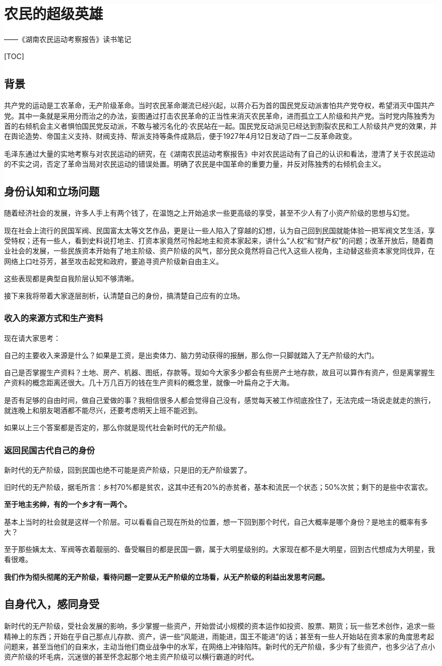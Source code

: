 # 农民的超级英雄
——《湖南农民运动考察报告》读书笔记

[TOC]

## 背景

共产党的运动是工农革命，无产阶级革命。当时农民革命潮流已经兴起，以蒋介石为首的国民党反动派害怕共产党夺权，希望消灭中国共产党。其中一条就是采用分而治之的办法，妄图通过打击农民革命的正当性来消灭农民革命，进而孤立工人阶级和共产党。当时党内陈独秀为首的右倾机会主义者惧怕国民党反动派，不敢与被污名化的·农民站在一起。国民党反动派见已经达到割裂农民和工人阶级共产党的效果，并在舆论造势、帝国主义支持、财阀支持、帮派支持等条件成熟后，便于1927年4月12日发动了四一二反革命政变。

毛泽东通过大量的实地考察与对农民运动的研究，在《湖南农民运动考察报告》中对农民运动有了自己的认识和看法，澄清了关于农民运动的不实之词，否定了革命当局对农民运动的错误处置。明确了农民是中国革命的重要力量，并反对陈独秀的右倾机会主义。

## 身份认知和立场问题

随着经济社会的发展，许多人手上有两个钱了，在温饱之上开始追求一些更高级的享受，甚至不少人有了小资产阶级的思想与幻觉。

现在社会上流行的民国军阀、民国富太太等文艺作品，更是让一些人陷入了穿越的幻想，认为自己回到民国就能体验一把军阀文艺生活，享受特权；还有一些人，看到史料说打地主、打资本家竟然可怜起地主和资本家起来，讲什么“人权”和“财产权”的问题；改革开放后，随着商业社会的发展，一些民族资本开始有了地主阶级、资产阶级的风气，部分民众竟然将自己代入这些人视角，主动替这些资本家党同伐异，在网络上口吐芬芳，甚至攻击起党和政府，要追寻资产阶级新自由主义。

这些表现都是典型自我阶层认知不够清晰。

接下来我将带着大家逐层剖析，认清楚自己的身份，搞清楚自己应有的立场。

### 收入的来源方式和生产资料

现在请大家思考：

自己的主要收入来源是什么？如果是工资，是出卖体力、脑力劳动获得的报酬，那么你一只脚就踏入了无产阶级的大门。

自己是否掌握生产资料？土地、房产、机器、图纸，存款等。现如今大家多少都会有些房产土地存款，故且可以算作有资产，但是离掌握生产资料的概念距离还很大。几十万几百万的钱在生产资料的概念里，就像一叶扁舟之于大海。

是否有足够的自由时间，做自己爱做的事？我相信很多人都会觉得自己没有，感觉每天被工作彻底拴住了，无法完成一场说走就走的旅行，就连晚上和朋友喝酒都不能尽兴，还要考虑明天上班不能迟到。

如果以上三个答案都是否定的，那么你就是现代社会新时代的无产阶级。

### 返回民国古代自己的身份

新时代的无产阶级，回到民国也绝不可能是资产阶级，只是旧的无产阶级罢了。

旧时代的无产阶级，据毛所言：乡村70%都是贫农，这其中还有20%的赤贫者，基本和流民一个状态；50%次贫；剩下的是些中农富农。

**至于地主劣绅，有的一个乡才有一两个。**

基本上当时的社会就是这样一个阶层。可以看看自己现在所处的位置，想一下回到那个时代，自己大概率是哪个身份？是地主的概率有多大？

至于那些姨太太、军阀等衣着靓丽的、备受瞩目的都是民国一霸，属于大明星级别的。大家现在都不是大明星，回到古代想成为大明星，我看很难。

**我们作为彻头彻尾的无产阶级，看待问题一定要从无产阶级的立场看，从无产阶级的利益出发思考问题。**

## 自身代入，感同身受

新时代的无产阶级，受社会发展的影响，多少掌握一些资产，开始尝试小规模的资本运作如投资、股票、期货；玩一些艺术创作，追求一些精神上的东西；开始在乎自己那点儿存款、资产，讲一些“风能进，雨能进，国王不能进”的话；甚至有一些人开始站在资本家的角度思考起问题来，甚至当他们的自来水，主动当他们商业战争中的水军，在网络上冲锋陷阵。新时代的无产阶级，多少有了些资产，也多少沾了点小资产阶级的坏毛病，沉迷很的甚至怀念起那个地主资产阶级可以横行霸道的时代。
